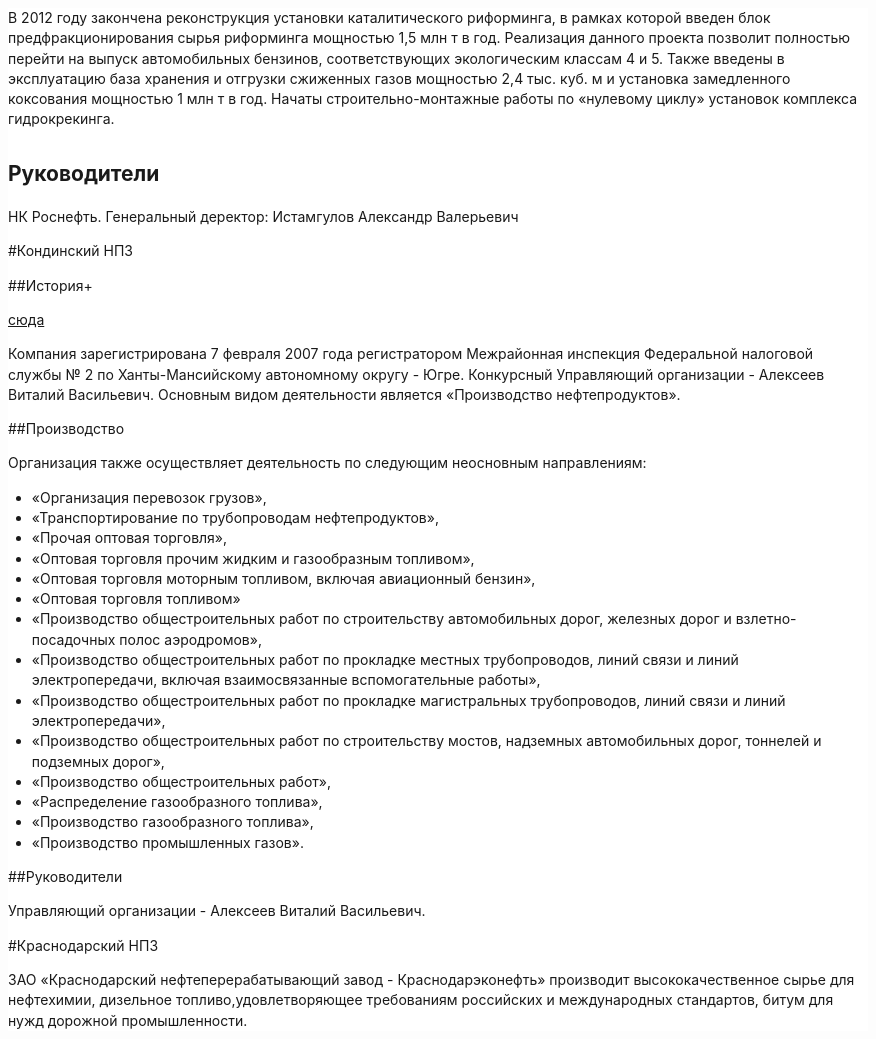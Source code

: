 В 2012 году закончена реконструкция установки каталитического риформинга, в рамках которой введен блок предфракционирования сырья риформинга мощностью 1,5 млн т в год. Реализация данного проекта позволит полностью перейти на выпуск автомобильных бензинов, соответствующих экологическим классам 4 и 5. Также введены в эксплуатацию база хранения и отгрузки сжиженных газов мощностью 2,4 тыс. куб. м и установка замедленного коксования мощностью 1 млн т в год.
Начаты строительно-монтажные работы по «нулевому циклу» установок комплекса гидрокрекинга.

## Руководители

НК Роснефть.
Генеральный деректор: Истамгулов Александр Валерьевич

#Кондинский НПЗ

##История+

[сюда](http://www.s-ng.ru/pdf/main_680.pdf)

Компания зарегистрирована 7 февраля 2007 года регистратором Межрайонная инспекция
Федеральной налоговой службы № 2 по Ханты-Мансийскому автономному округу - Югре.
Конкурсный Управляющий организации - Алексеев Виталий Васильевич.
Основным видом деятельности является «Производство нефтепродуктов». 

##Производство

Организация также осуществляет деятельность по следующим неосновным направлениям:
 - «Организация перевозок грузов»,
 - «Транспортирование по трубопроводам нефтепродуктов»,
 - «Прочая оптовая торговля»,
 - «Оптовая торговля прочим жидким и газообразным топливом»,
 - «Оптовая торговля моторным топливом, включая авиационный бензин»,
 - «Оптовая торговля топливом»
 - «Производство общестроительных работ по строительству автомобильных дорог, железных дорог и взлетно-посадочных полос аэродромов»,
 - «Производство общестроительных работ по прокладке местных трубопроводов, линий связи и линий электропередачи, включая взаимосвязанные вспомогательные работы»,
 - «Производство общестроительных работ по прокладке магистральных трубопроводов, линий связи и линий электропередачи»,
 - «Производство общестроительных работ по строительству мостов, надземных автомобильных дорог, тоннелей и подземных дорог»,
 - «Производство общестроительных работ»,
 - «Распределение газообразного топлива»,
 - «Производство газообразного топлива»,
 - «Производство промышленных газов». 
 
##Руководители

Управляющий организации - Алексеев Виталий Васильевич.

#Краснодарский НПЗ

ЗАО «Краснодарский нефтеперерабатывающий завод - Краснодарэконефть» производит высококачественное сырье
для нефтехимии, дизельное топливо,удовлетворяющее требованиям российских
и международных стандартов, битум для нужд дорожной промышленности.
